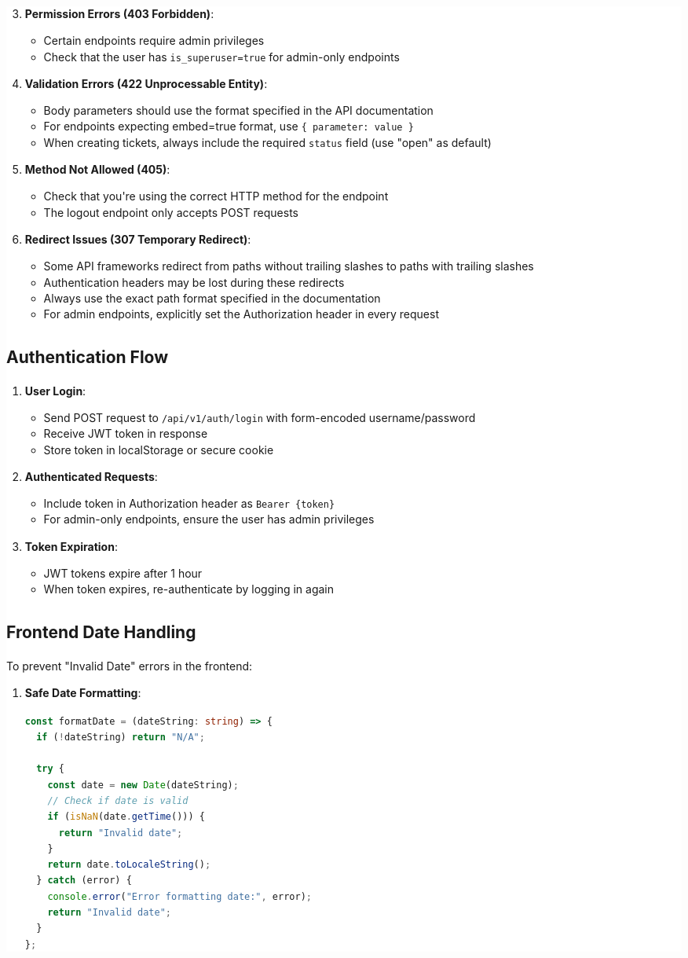3. **Permission Errors (403 Forbidden)**:
   - Certain endpoints require admin privileges
   - Check that the user has `is_superuser=true` for admin-only endpoints

4. **Validation Errors (422 Unprocessable Entity)**:
   - Body parameters should use the format specified in the API documentation
   - For endpoints expecting embed=true format, use `{ parameter: value }`
   - When creating tickets, always include the required `status` field (use "open" as default)

5. **Method Not Allowed (405)**:
   - Check that you're using the correct HTTP method for the endpoint
   - The logout endpoint only accepts POST requests

6. **Redirect Issues (307 Temporary Redirect)**:
   - Some API frameworks redirect from paths without trailing slashes to paths with trailing slashes
   - Authentication headers may be lost during these redirects
   - Always use the exact path format specified in the documentation
   - For admin endpoints, explicitly set the Authorization header in every request

## Authentication Flow

1. **User Login**:
   - Send POST request to `/api/v1/auth/login` with form-encoded username/password
   - Receive JWT token in response
   - Store token in localStorage or secure cookie

2. **Authenticated Requests**:
   - Include token in Authorization header as `Bearer {token}`
   - For admin-only endpoints, ensure the user has admin privileges

3. **Token Expiration**:
   - JWT tokens expire after 1 hour
   - When token expires, re-authenticate by logging in again

## Frontend Date Handling

To prevent "Invalid Date" errors in the frontend:

1. **Safe Date Formatting**:
   ```typescript
   const formatDate = (dateString: string) => {
     if (!dateString) return "N/A";
     
     try {
       const date = new Date(dateString);
       // Check if date is valid
       if (isNaN(date.getTime())) {
         return "Invalid date";
       }
       return date.toLocaleString();
     } catch (error) {
       console.error("Error formatting date:", error);
       return "Invalid date";
     }
   };
   ```
